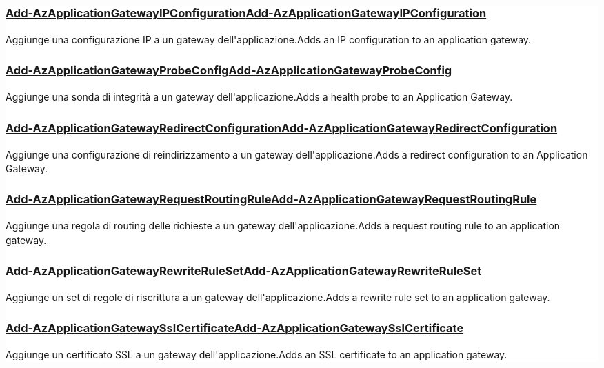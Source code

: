 ### [<span data-ttu-id="4ff55-121">Add-AzApplicationGatewayIPConfiguration</span><span class="sxs-lookup"><span data-stu-id="4ff55-121">Add-AzApplicationGatewayIPConfiguration</span></span>](Add-AzApplicationGatewayIPConfiguration.md)
<span data-ttu-id="4ff55-122">Aggiunge una configurazione IP a un gateway dell'applicazione.</span><span class="sxs-lookup"><span data-stu-id="4ff55-122">Adds an IP configuration to an application gateway.</span></span>

### [<span data-ttu-id="4ff55-123">Add-AzApplicationGatewayProbeConfig</span><span class="sxs-lookup"><span data-stu-id="4ff55-123">Add-AzApplicationGatewayProbeConfig</span></span>](Add-AzApplicationGatewayProbeConfig.md)
<span data-ttu-id="4ff55-124">Aggiunge una sonda di integrità a un gateway dell'applicazione.</span><span class="sxs-lookup"><span data-stu-id="4ff55-124">Adds a health probe to an Application Gateway.</span></span>

### [<span data-ttu-id="4ff55-125">Add-AzApplicationGatewayRedirectConfiguration</span><span class="sxs-lookup"><span data-stu-id="4ff55-125">Add-AzApplicationGatewayRedirectConfiguration</span></span>](Add-AzApplicationGatewayRedirectConfiguration.md)
<span data-ttu-id="4ff55-126">Aggiunge una configurazione di reindirizzamento a un gateway dell'applicazione.</span><span class="sxs-lookup"><span data-stu-id="4ff55-126">Adds a redirect configuration to an Application Gateway.</span></span>

### [<span data-ttu-id="4ff55-127">Add-AzApplicationGatewayRequestRoutingRule</span><span class="sxs-lookup"><span data-stu-id="4ff55-127">Add-AzApplicationGatewayRequestRoutingRule</span></span>](Add-AzApplicationGatewayRequestRoutingRule.md)
<span data-ttu-id="4ff55-128">Aggiunge una regola di routing delle richieste a un gateway dell'applicazione.</span><span class="sxs-lookup"><span data-stu-id="4ff55-128">Adds a request routing rule to an application gateway.</span></span>

### [<span data-ttu-id="4ff55-129">Add-AzApplicationGatewayRewriteRuleSet</span><span class="sxs-lookup"><span data-stu-id="4ff55-129">Add-AzApplicationGatewayRewriteRuleSet</span></span>](Add-AzApplicationGatewayRewriteRuleSet.md)
<span data-ttu-id="4ff55-130">Aggiunge un set di regole di riscrittura a un gateway dell'applicazione.</span><span class="sxs-lookup"><span data-stu-id="4ff55-130">Adds a rewrite rule set to an application gateway.</span></span>

### [<span data-ttu-id="4ff55-131">Add-AzApplicationGatewaySslCertificate</span><span class="sxs-lookup"><span data-stu-id="4ff55-131">Add-AzApplicationGatewaySslCertificate</span></span>](Add-AzApplicationGatewaySslCertificate.md)
<span data-ttu-id="4ff55-132">Aggiunge un certificato SSL a un gateway dell'applicazione.</span><span class="sxs-lookup"><span data-stu-id="4ff55-132">Adds an SSL certificate to an application gateway.</span></span>
